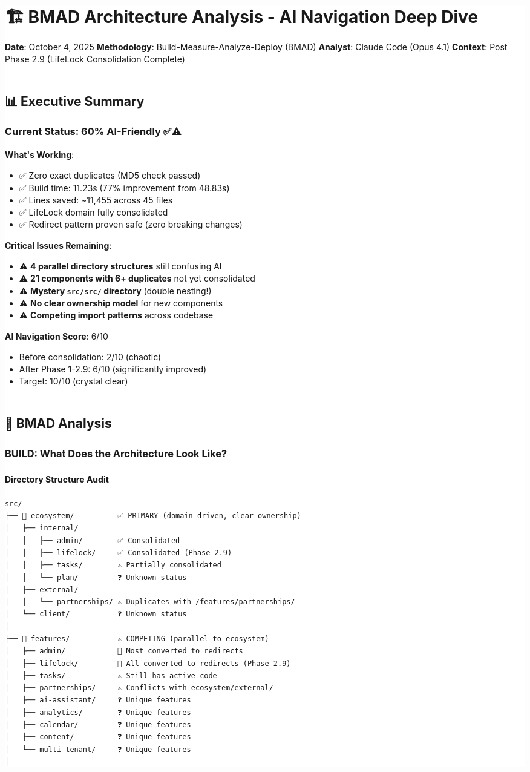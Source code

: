 # 🏗️ BMAD Architecture Analysis - AI Navigation Deep Dive

**Date**: October 4, 2025
**Methodology**: Build-Measure-Analyze-Deploy (BMAD)
**Analyst**: Claude Code (Opus 4.1)
**Context**: Post Phase 2.9 (LifeLock Consolidation Complete)

---

## 📊 Executive Summary

### Current Status: 60% AI-Friendly ✅⚠️

**What's Working**:
- ✅ Zero exact duplicates (MD5 check passed)
- ✅ Build time: 11.23s (77% improvement from 48.83s)
- ✅ Lines saved: ~11,455 across 45 files
- ✅ LifeLock domain fully consolidated
- ✅ Redirect pattern proven safe (zero breaking changes)

**Critical Issues Remaining**:
- ⚠️ **4 parallel directory structures** still confusing AI
- ⚠️ **21 components with 6+ duplicates** not yet consolidated
- ⚠️ **Mystery `src/src/` directory** (double nesting!)
- ⚠️ **No clear ownership model** for new components
- ⚠️ **Competing import patterns** across codebase

**AI Navigation Score**: 6/10
- Before consolidation: 2/10 (chaotic)
- After Phase 1-2.9: 6/10 (significantly improved)
- Target: 10/10 (crystal clear)

---

## 🔬 BMAD Analysis

### BUILD: What Does the Architecture Look Like?

#### Directory Structure Audit

```
src/
├── 📁 ecosystem/          ✅ PRIMARY (domain-driven, clear ownership)
│   ├── internal/
│   │   ├── admin/        ✅ Consolidated
│   │   ├── lifelock/     ✅ Consolidated (Phase 2.9)
│   │   ├── tasks/        ⚠️ Partially consolidated
│   │   └── plan/         ❓ Unknown status
│   ├── external/
│   │   └── partnerships/ ⚠️ Duplicates with /features/partnerships/
│   └── client/           ❓ Unknown status
│
├── 📁 features/           ⚠️ COMPETING (parallel to ecosystem)
│   ├── admin/            🔄 Most converted to redirects
│   ├── lifelock/         🔄 All converted to redirects (Phase 2.9)
│   ├── tasks/            ⚠️ Still has active code
│   ├── partnerships/     ⚠️ Conflicts with ecosystem/external/
│   ├── ai-assistant/     ❓ Unique features
│   ├── analytics/        ❓ Unique features
│   ├── calendar/         ❓ Unique features
│   ├── content/          ❓ Unique features
│   └── multi-tenant/     ❓ Unique features
│
```